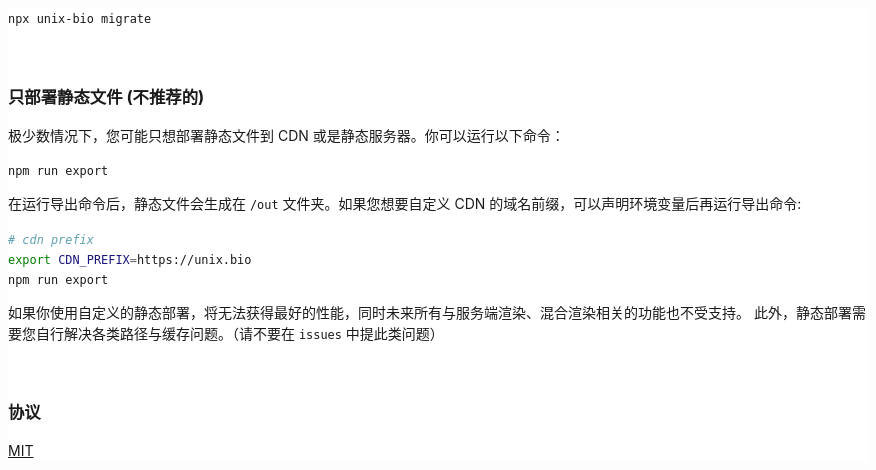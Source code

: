 ```shell
npx unix-bio migrate
```

<br />

### 只部署静态文件 (不推荐的)

极少数情况下，您可能只想部署静态文件到 CDN 或是静态服务器。你可以运行以下命令：

```bash
npm run export
```

在运行导出命令后，静态文件会生成在 `/out` 文件夹。如果您想要自定义 CDN 的域名前缀，可以声明环境变量后再运行导出命令:

```bash
# cdn prefix
export CDN_PREFIX=https://unix.bio
npm run export
```

如果你使用自定义的静态部署，将无法获得最好的性能，同时未来所有与服务端渲染、混合渲染相关的功能也不受支持。
此外，静态部署需要您自行解决各类路径与缓存问题。（请不要在 `issues` 中提此类问题）

<br />

### 协议

[MIT](./LICENSE)
